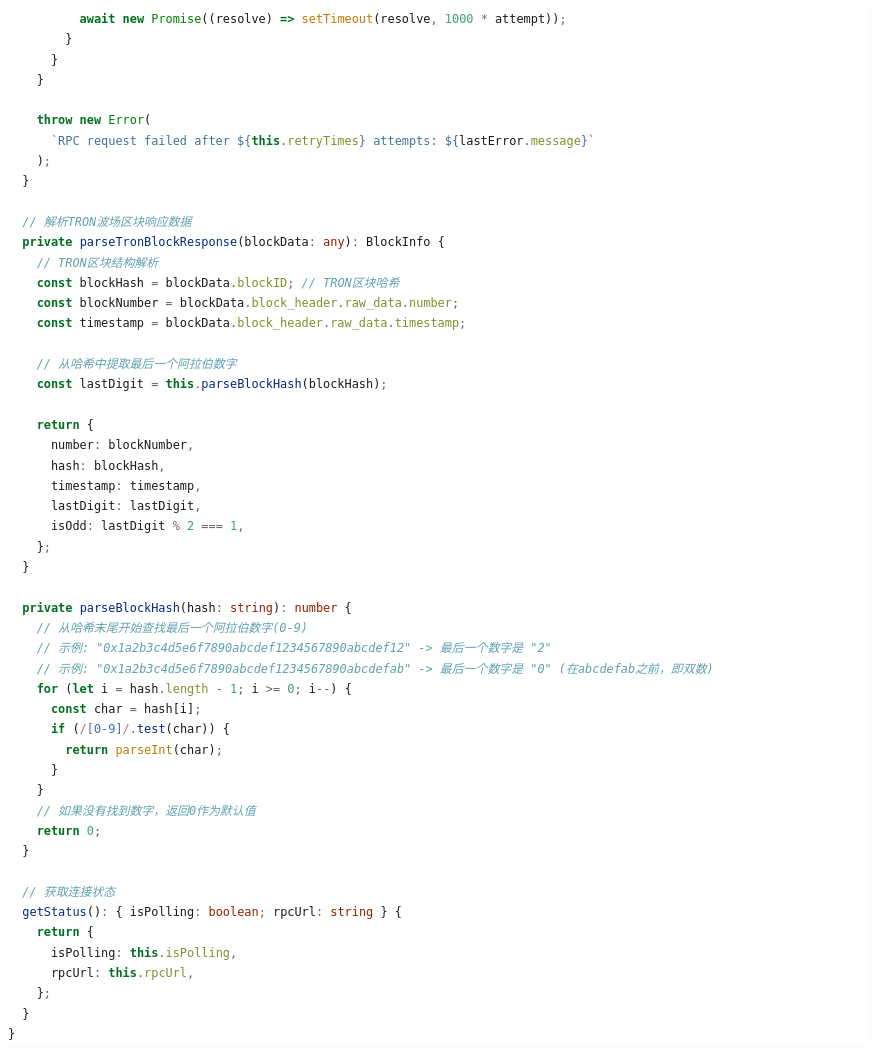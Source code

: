 ```typescript
          await new Promise((resolve) => setTimeout(resolve, 1000 * attempt));
        }
      }
    }

    throw new Error(
      `RPC request failed after ${this.retryTimes} attempts: ${lastError.message}`
    );
  }

  // 解析TRON波场区块响应数据
  private parseTronBlockResponse(blockData: any): BlockInfo {
    // TRON区块结构解析
    const blockHash = blockData.blockID; // TRON区块哈希
    const blockNumber = blockData.block_header.raw_data.number;
    const timestamp = blockData.block_header.raw_data.timestamp;

    // 从哈希中提取最后一个阿拉伯数字
    const lastDigit = this.parseBlockHash(blockHash);

    return {
      number: blockNumber,
      hash: blockHash,
      timestamp: timestamp,
      lastDigit: lastDigit,
      isOdd: lastDigit % 2 === 1,
    };
  }

  private parseBlockHash(hash: string): number {
    // 从哈希末尾开始查找最后一个阿拉伯数字(0-9)
    // 示例: "0x1a2b3c4d5e6f7890abcdef1234567890abcdef12" -> 最后一个数字是 "2"
    // 示例: "0x1a2b3c4d5e6f7890abcdef1234567890abcdefab" -> 最后一个数字是 "0" (在abcdefab之前，即双数)
    for (let i = hash.length - 1; i >= 0; i--) {
      const char = hash[i];
      if (/[0-9]/.test(char)) {
        return parseInt(char);
      }
    }
    // 如果没有找到数字，返回0作为默认值
    return 0;
  }

  // 获取连接状态
  getStatus(): { isPolling: boolean; rpcUrl: string } {
    return {
      isPolling: this.isPolling,
      rpcUrl: this.rpcUrl,
    };
  }
}
```
